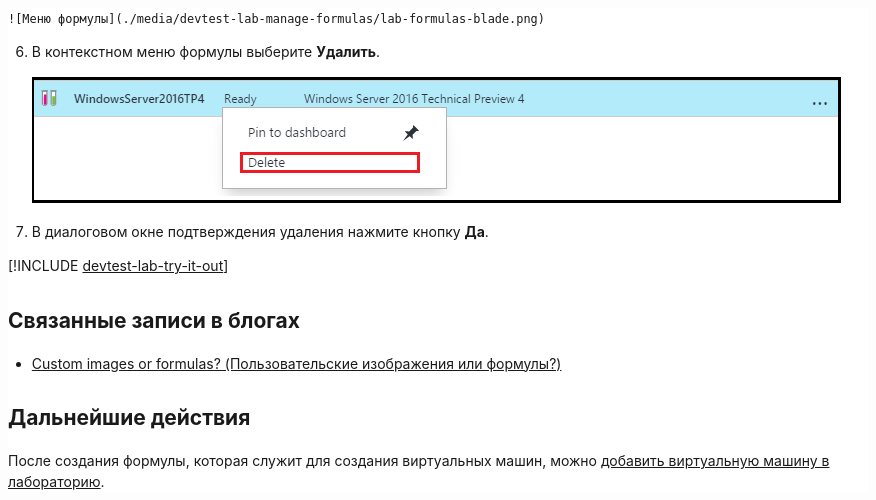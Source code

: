     ![Меню формулы](./media/devtest-lab-manage-formulas/lab-formulas-blade.png)
6. В контекстном меню формулы выберите **Удалить**.
   
    ![Контекстное меню формулы](./media/devtest-lab-manage-formulas/formula-delete-context-menu.png)
7. В диалоговом окне подтверждения удаления нажмите кнопку **Да**.

[!INCLUDE [devtest-lab-try-it-out](../../includes/devtest-lab-try-it-out.md)]

## Связанные записи в блогах
* [Custom images or formulas? (Пользовательские изображения или формулы?)](https://blogs.msdn.microsoft.com/devtestlab/2016/04/06/custom-images-or-formulas/)

## Дальнейшие действия
После создания формулы, которая служит для создания виртуальных машин, можно [добавить виртуальную машину в лабораторию](devtest-lab-add-vm-with-artifacts.md).

